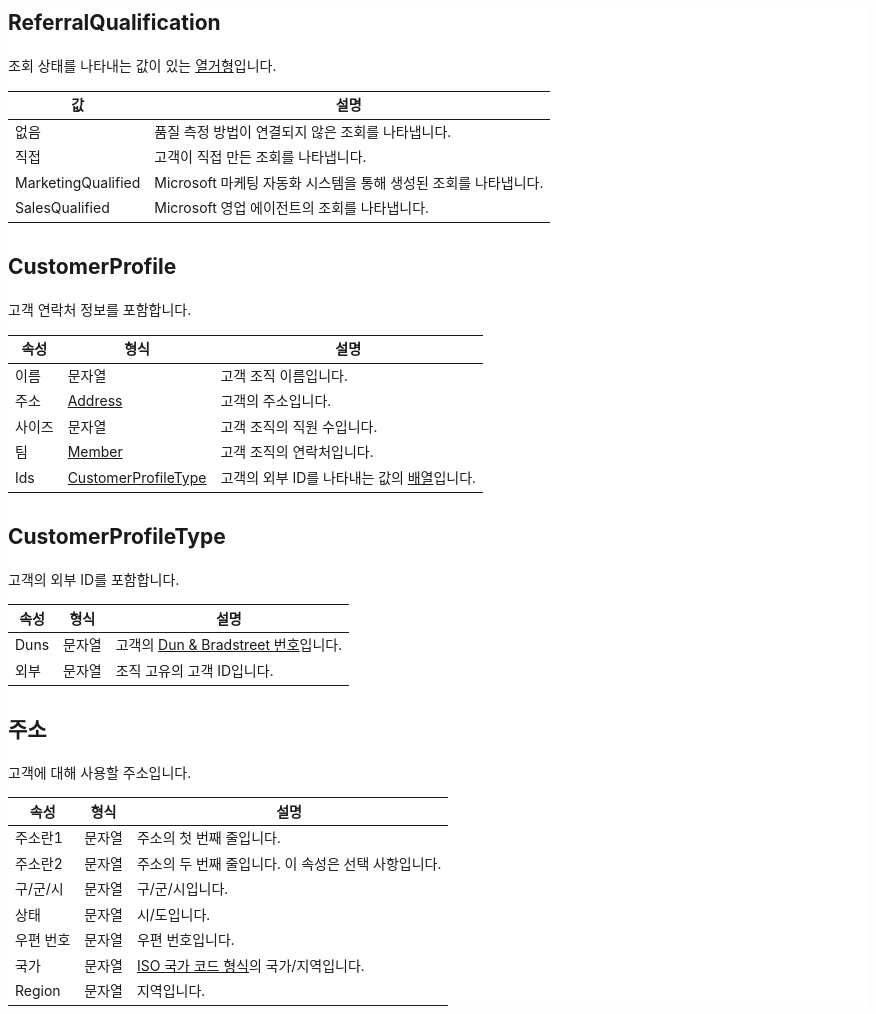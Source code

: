 ## <a name="referralqualification"></a>ReferralQualification

조회 상태를 나타내는 값이 있는 [열거형](https://docs.microsoft.com/dotnet/api/system.enum)입니다.

| 값                | 설명                                                                                 |
|----------------------|---------------------------------------------------------------------------------------------|
| 없음                 | 품질 측정 방법이 연결되지 않은 조회를 나타냅니다.                               |
| 직접               | 고객이 직접 만든 조회를 나타냅니다.                         |
| MarketingQualified   | Microsoft 마케팅 자동화 시스템을 통해 생성된 조회를 나타냅니다.   |
| SalesQualified       | Microsoft 영업 에이전트의 조회를 나타냅니다.                                         |

## <a name="customerprofile"></a>CustomerProfile

고객 연락처 정보를 포함합니다.

| 속성 | 형식                                                   | 설명                                            |
|----------|--------------------------------------------------------|--------------------------------------------------------|
| 이름     | 문자열                                                 | 고객 조직 이름입니다.                        |
| 주소  | [Address](referral-resources.md#address)                         | 고객의 주소입니다.                           |
| 사이즈     | 문자열                                                 | 고객 조직의 직원 수입니다. |
| 팀     | [Member](referral-resources.md#member)                           | 고객 조직의 연락처입니다.            |
| Ids      | [CustomerProfileType](referral-resources.md#customerprofiletype) | 고객의 외부 ID를 나타내는 값의 [배열](https://docs.microsoft.com/en-us/dotnet/api/system.array)입니다.                        |

## <a name="customerprofiletype"></a>CustomerProfileType

고객의 외부 ID를 포함합니다.

| 속성 | 형식   | 설명                                                                           |
|----------|--------|---------------------------------------------------------------------------------------|
| Duns     | 문자열 | 고객의 [Dun & Bradstreet 번호](https://www.dnb.com/duns-number.html)입니다. |
| 외부 | 문자열 | 조직 고유의 고객 ID입니다.                                            |

## <a name="address"></a>주소

고객에 대해 사용할 주소입니다.

| 속성     | 형식   | 설명                                                |
|--------------|--------|------------------------------------------------------------|
| 주소란1 | 문자열 | 주소의 첫 번째 줄입니다.                             |
| 주소란2 | 문자열 | 주소의 두 번째 줄입니다. 이 속성은 선택 사항입니다. |
| 구/군/시         | 문자열 | 구/군/시입니다.                                                  |
| 상태        | 문자열 | 시/도입니다.                                                 |
| 우편 번호   | 문자열 | 우편 번호입니다.                                |
| 국가      | 문자열 | [ISO 국가 코드 형식](https://docs.microsoft.com/en-us/dotnet/api/system.globalization.regioninfo.threeletterisoregionname?view=netframework-4.7.2)의 국가/지역입니다.             |
| Region       | 문자열 | 지역입니다.                                                |
